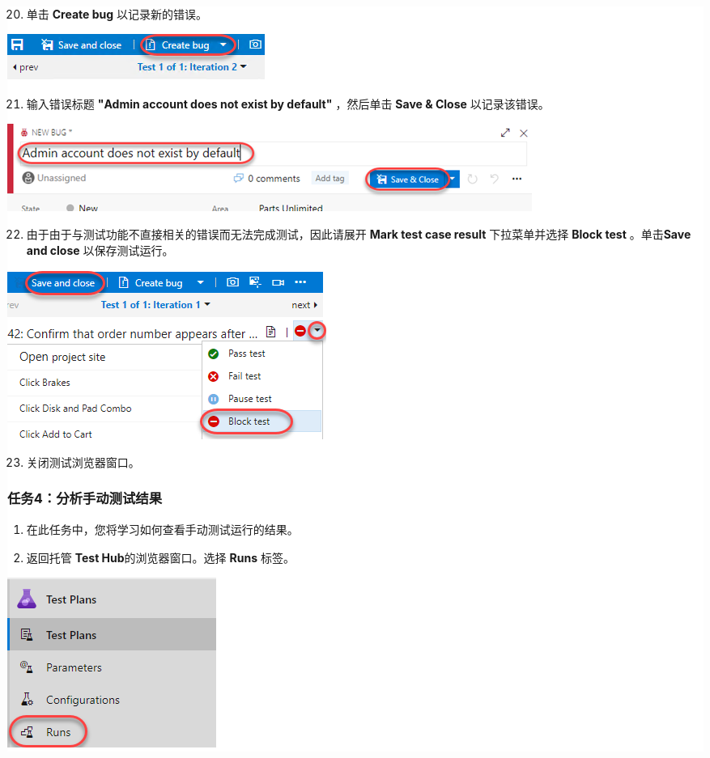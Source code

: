 20. 单击 **Create bug** 以记录新的错误。

 ![](images/075.png)

21. 输入错误标题 **"Admin account does not exist by default"** ，然后单击 **Save & Close** 以记录该错误。

 ![](images/076.png)

22. 由于由于与测试功能不直接相关的错误而无法完成测试，因此请展开 **Mark test case result** 下拉菜单并选择 **Block test** 。单击**Save and close** 以保存测试运行。

 ![](images/077.png)

23. 关闭测试浏览器窗口。

<a name="Ex2Task4"> </a>
  ###  任务4：分析手动测试结果  ###  

1. 在此任务中，您将学习如何查看手动测试运行的结果。

2. 返回托管 **Test Hub**的浏览器窗口。选择 **Runs** 标签。

 ![](images/078.png)
